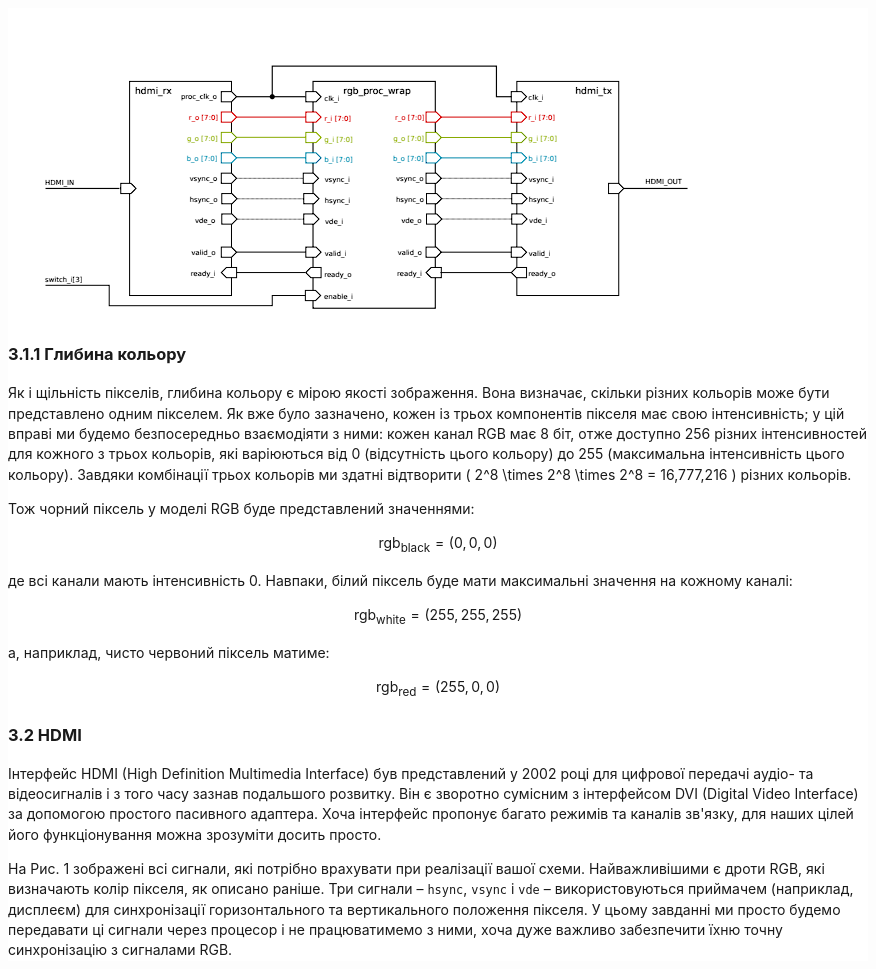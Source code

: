 ![Опис зображення](Images/Lab3/Lab3_Image1.png)

### 3.1.1 Глибина кольору
Як і щільність пікселів, глибина кольору є мірою якості зображення. Вона визначає, скільки різних кольорів може бути представлено одним пікселем. Як вже було зазначено, кожен із трьох компонентів пікселя має свою інтенсивність; у цій вправі ми будемо безпосередньо взаємодіяти з ними: кожен канал RGB має 8 біт, отже доступно 256 різних інтенсивностей для кожного з трьох кольорів, які варіюються від 0 (відсутність цього кольору) до 255 (максимальна інтенсивність цього кольору). Завдяки комбінації трьох кольорів ми здатні відтворити \( 2^8 \times 2^8 \times 2^8 = 16,777,216 \) різних кольорів. 

Тож чорний піксель у моделі RGB буде представлений значеннями:

$$
\text{rgb}_{\text{black}} = (0, 0, 0)
$$

де всі канали мають інтенсивність 0. Навпаки, білий піксель буде мати максимальні значення на кожному каналі:

$$
\text{rgb}_{\text{white}} = (255, 255, 255)
$$

а, наприклад, чисто червоний піксель матиме:

$$
\text{rgb}_{\text{red}} = (255, 0, 0)
$$

### 3.2 HDMI
Інтерфейс HDMI (High Definition Multimedia Interface) був представлений у 2002 році для цифрової передачі аудіо- та відеосигналів і з того часу зазнав подальшого розвитку. Він є зворотно сумісним з інтерфейсом DVI (Digital Video Interface) за допомогою простого пасивного адаптера. Хоча інтерфейс пропонує багато режимів та каналів зв'язку, для наших цілей його функціонування можна зрозуміти досить просто.

На Рис. 1 зображені всі сигнали, які потрібно врахувати при реалізації вашої схеми. Найважливішими є дроти RGB, які визначають колір пікселя, як описано раніше. Три сигнали – `hsync`, `vsync` і `vde` – використовуються приймачем (наприклад, дисплеєм) для синхронізації горизонтального та вертикального положення пікселя. У цьому завданні ми просто будемо передавати ці сигнали через процесор і не працюватимемо з ними, хоча дуже важливо забезпечити їхню точну синхронізацію з сигналами RGB.

